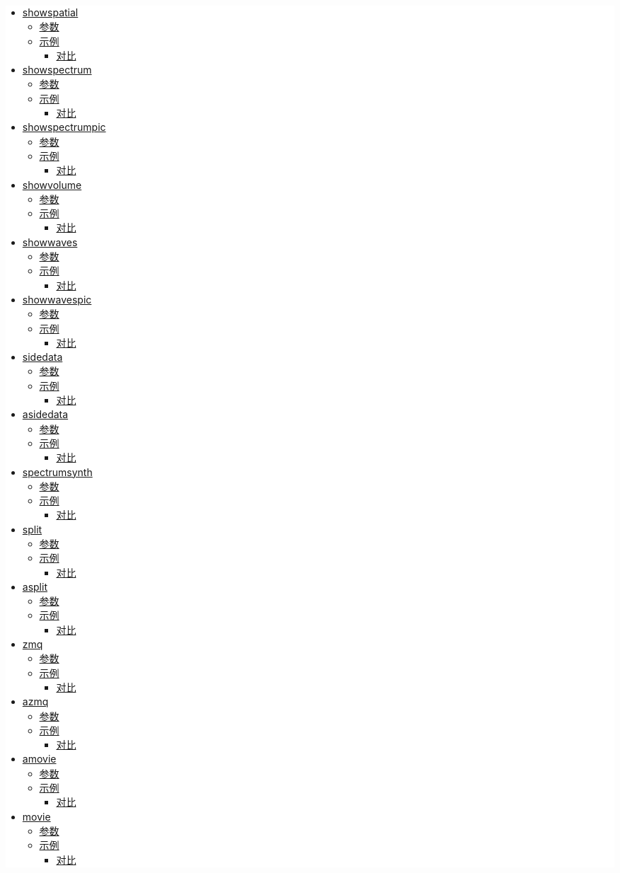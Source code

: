 - [showspatial](#showspatial)
  - [参数](#参数-27)
  - [示例](#示例-27)
    - [对比](#对比-32)
- [showspectrum](#showspectrum)
  - [参数](#参数-28)
  - [示例](#示例-28)
    - [对比](#对比-33)
- [showspectrumpic](#showspectrumpic)
  - [参数](#参数-29)
  - [示例](#示例-29)
    - [对比](#对比-34)
- [showvolume](#showvolume)
  - [参数](#参数-30)
  - [示例](#示例-30)
    - [对比](#对比-35)
- [showwaves](#showwaves)
  - [参数](#参数-31)
  - [示例](#示例-31)
    - [对比](#对比-36)
- [showwavespic](#showwavespic)
  - [参数](#参数-32)
  - [示例](#示例-32)
    - [对比](#对比-37)
- [sidedata](#sidedata)
  - [参数](#参数-33)
  - [示例](#示例-33)
    - [对比](#对比-38)
- [asidedata](#asidedata)
  - [参数](#参数-34)
  - [示例](#示例-34)
    - [对比](#对比-39)
- [spectrumsynth](#spectrumsynth)
  - [参数](#参数-35)
  - [示例](#示例-35)
    - [对比](#对比-40)
- [split](#split)
  - [参数](#参数-36)
  - [示例](#示例-36)
    - [对比](#对比-41)
- [asplit](#asplit)
  - [参数](#参数-37)
  - [示例](#示例-37)
    - [对比](#对比-42)
- [zmq](#zmq)
  - [参数](#参数-38)
  - [示例](#示例-38)
    - [对比](#对比-43)
- [azmq](#azmq)
  - [参数](#参数-39)
  - [示例](#示例-39)
    - [对比](#对比-44)
- [amovie](#amovie)
  - [参数](#参数-40)
  - [示例](#示例-40)
    - [对比](#对比-45)
- [movie](#movie)
  - [参数](#参数-41)
  - [示例](#示例-41)
    - [对比](#对比-46)
